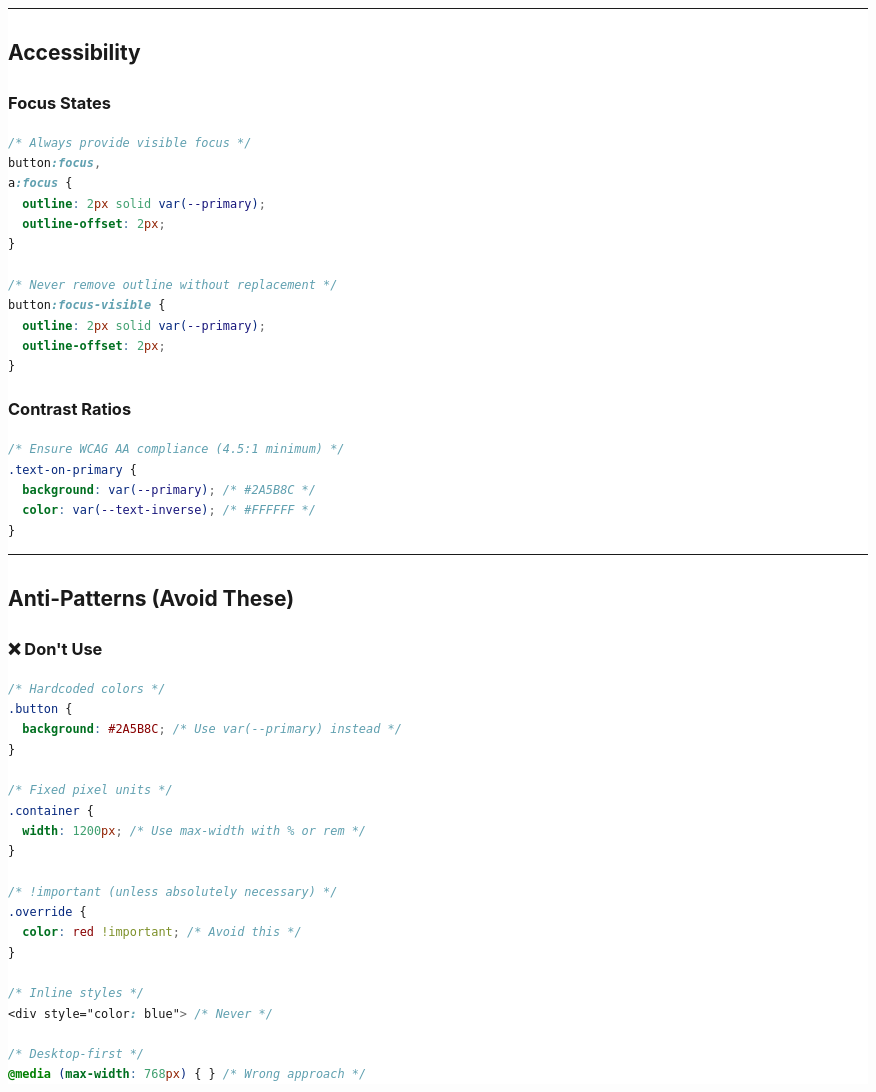 ```css
```

---

## Accessibility

### Focus States
```css
/* Always provide visible focus */
button:focus,
a:focus {
  outline: 2px solid var(--primary);
  outline-offset: 2px;
}

/* Never remove outline without replacement */
button:focus-visible {
  outline: 2px solid var(--primary);
  outline-offset: 2px;
}
```

### Contrast Ratios
```css
/* Ensure WCAG AA compliance (4.5:1 minimum) */
.text-on-primary {
  background: var(--primary); /* #2A5B8C */
  color: var(--text-inverse); /* #FFFFFF */
}
```

---

## Anti-Patterns (Avoid These)

### ❌ Don't Use
```css
/* Hardcoded colors */
.button {
  background: #2A5B8C; /* Use var(--primary) instead */
}

/* Fixed pixel units */
.container {
  width: 1200px; /* Use max-width with % or rem */
}

/* !important (unless absolutely necessary) */
.override {
  color: red !important; /* Avoid this */
}

/* Inline styles */
<div style="color: blue"> /* Never */

/* Desktop-first */
@media (max-width: 768px) { } /* Wrong approach */
```
